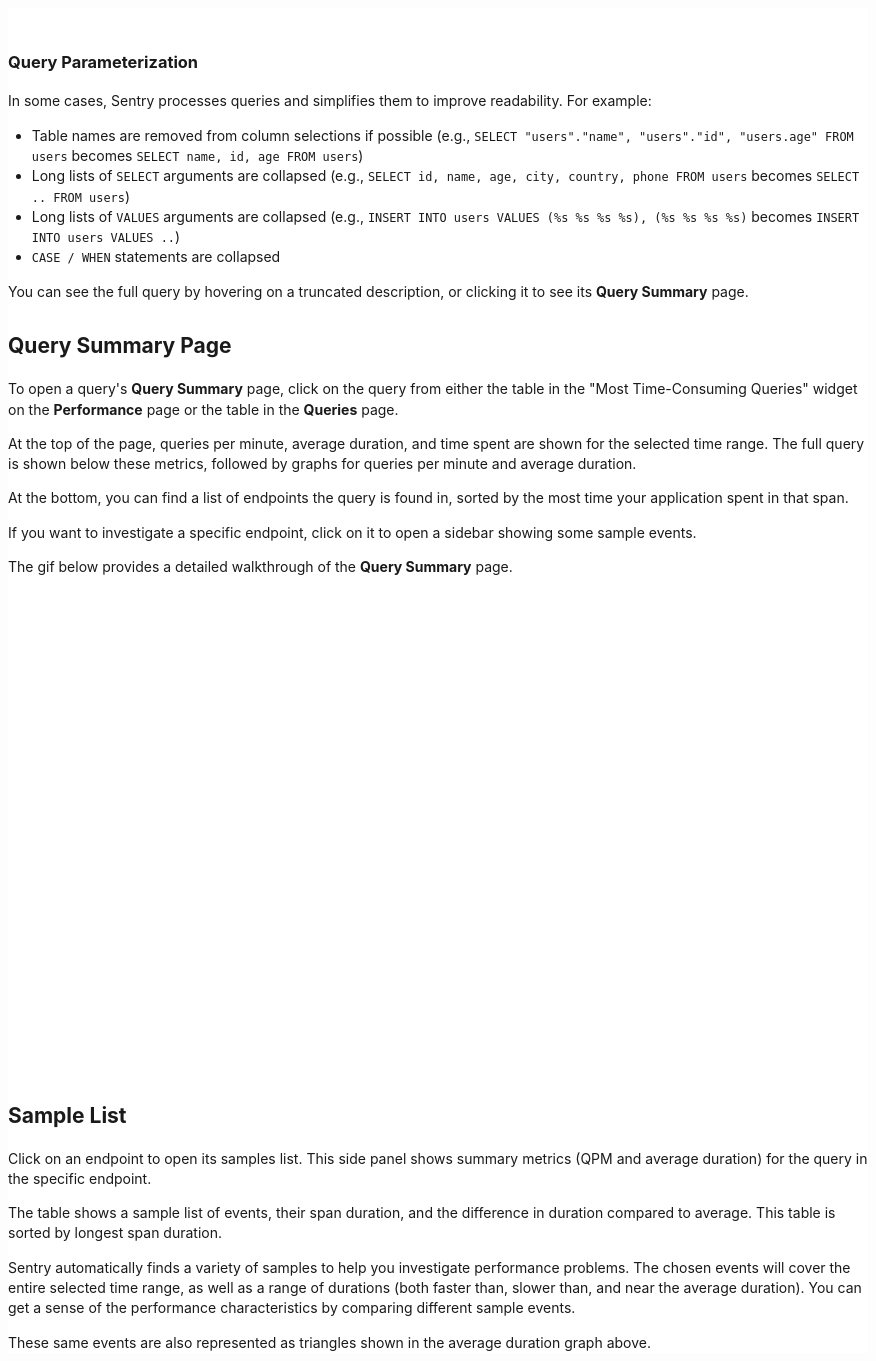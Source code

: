 </br>

### Query Parameterization

In some cases, Sentry processes queries and simplifies them to improve readability. For example:

- Table names are removed from column selections if possible (e.g., `SELECT "users"."name", "users"."id", "users.age" FROM users` becomes `SELECT name, id, age FROM users`)
- Long lists of `SELECT` arguments are collapsed (e.g., `SELECT id, name, age, city, country, phone FROM users` becomes `SELECT .. FROM users`)
- Long lists of `VALUES` arguments are collapsed (e.g., `INSERT INTO users VALUES (%s %s %s %s), (%s %s %s %s)` becomes `INSERT INTO users VALUES ..`)
- `CASE / WHEN` statements are collapsed

You can see the full query by hovering on a truncated description, or clicking it to see its **Query Summary** page.

## Query Summary Page

To open a query's **Query Summary** page, click on the query from either the table in the "Most Time-Consuming Queries" widget on the **Performance** page or the table in the **Queries** page.

At the top of the page, queries per minute, average duration, and time spent are shown for the selected time range. The full query is shown below these metrics, followed by graphs for queries per minute and average duration.

At the bottom, you can find a list of endpoints the query is found in, sorted by the most time your application spent in that span.

If you want to investigate a specific endpoint, click on it to open a sidebar showing some sample events.

The gif below provides a detailed walkthrough of the **Query Summary** page.

<div style="position: relative; padding-bottom: calc(48.68055555555556% + 41px); height: 0; width: 100%"><iframe src="https://demo.arcade.software/MTzviZtIiN7ZCmNFVJg4?embed" frameborder="0" loading="lazy" webkitallowfullscreen mozallowfullscreen allowfullscreen style="position: absolute; top: 0; left: 0; width: 100%; height: 100%;color-scheme: light;" title="Performance - Query Insights - Query Summary Page Walkthrough"></iframe></div>

</br>

## Sample List

Click on an endpoint to open its samples list. This side panel shows summary metrics (QPM and average duration) for the query in the specific endpoint.

The table shows a sample list of events, their span duration, and the difference in duration compared to average. This table is sorted by longest span duration.

Sentry automatically finds a variety of samples to help you investigate performance problems. The chosen events will cover the entire selected time range, as well as a range of durations (both faster than, slower than, and near the average duration). You can get a sense of the performance characteristics by comparing different sample events.

These same events are also represented as triangles shown in the average duration graph above.

